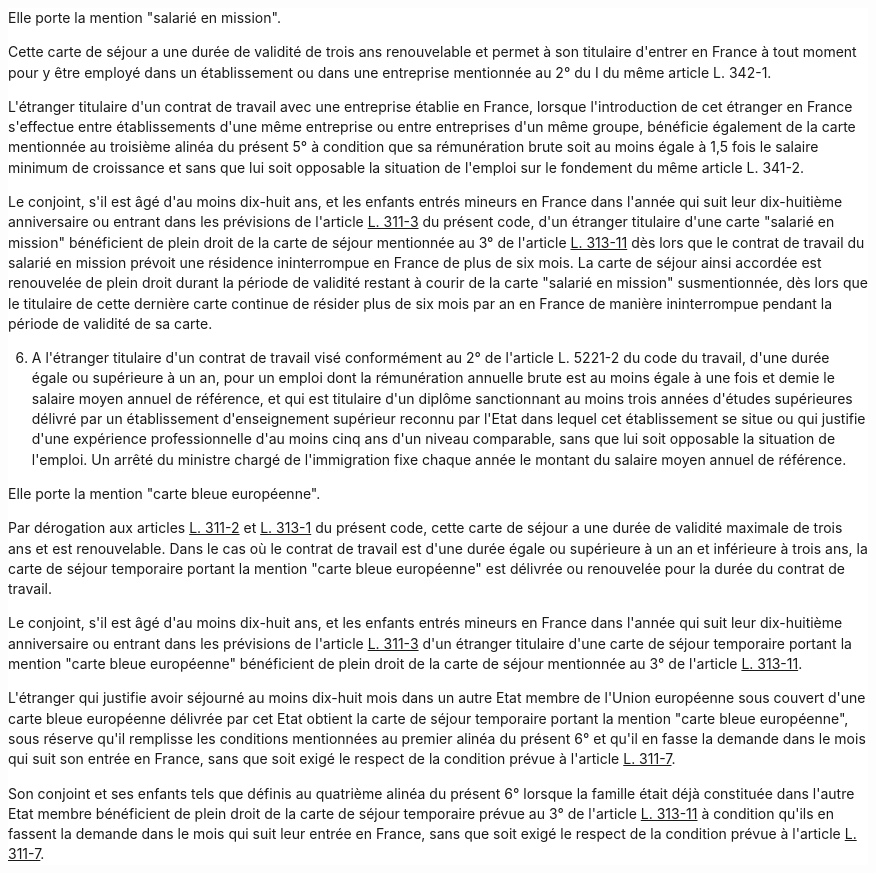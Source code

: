 Elle porte la mention "salarié en mission".

Cette carte de séjour a une durée de validité de trois ans renouvelable et permet à son titulaire d'entrer en France à tout moment pour y être employé dans un établissement ou dans une entreprise mentionnée au 2° du I du même article L. 342-1.

L'étranger titulaire d'un contrat de travail avec une entreprise établie en France, lorsque l'introduction de cet étranger en France s'effectue entre établissements d'une même entreprise ou entre entreprises d'un même groupe, bénéficie également de la carte mentionnée au troisième alinéa du présent 5° à condition que sa rémunération brute soit au moins égale à 1,5 fois le salaire minimum de croissance et sans que lui soit opposable la situation de l'emploi sur le fondement du même article L. 341-2.

Le conjoint, s'il est âgé d'au moins dix-huit ans, et les enfants entrés mineurs en France dans l'année qui suit leur dix-huitième anniversaire ou entrant dans les prévisions de l'article [L. 311-3](#article-l311-3) du présent code, d'un étranger titulaire d'une carte "salarié en mission" bénéficient de plein droit de la carte de séjour mentionnée au 3° de l'article [L. 313-11](#article-l313-11) dès lors que le contrat de travail du salarié en mission prévoit une résidence ininterrompue en France de plus de six mois. La carte de séjour ainsi accordée est renouvelée de plein droit durant la période de validité restant à courir de la carte "salarié en mission" susmentionnée, dès lors que le titulaire de cette dernière carte continue de résider plus de six mois par an en France de manière ininterrompue pendant la période de validité de sa carte.

6. A l'étranger titulaire d'un contrat de travail visé conformément au 2° de l'article L. 5221-2 du code du travail, d'une durée égale ou supérieure à un an, pour un emploi dont la rémunération annuelle brute est au moins égale à une fois et demie le salaire moyen annuel de référence, et qui est titulaire d'un diplôme sanctionnant au moins trois années d'études supérieures délivré par un établissement d'enseignement supérieur reconnu par l'Etat dans lequel cet établissement se situe ou qui justifie d'une expérience professionnelle d'au moins cinq ans d'un niveau comparable, sans que lui soit opposable la situation de l'emploi. Un arrêté du ministre chargé de l'immigration fixe chaque année le montant du salaire moyen annuel de référence.

Elle porte la mention "carte bleue européenne".

Par dérogation aux articles [L. 311-2](#article-l311-2) et [L. 313-1](#article-l313-1) du présent code, cette carte de séjour a une durée de validité maximale de trois ans et est renouvelable. Dans le cas où le contrat de travail est d'une durée égale ou supérieure à un an et inférieure à trois ans, la carte de séjour temporaire portant la mention "carte bleue européenne" est délivrée ou renouvelée pour la durée du contrat de travail.

Le conjoint, s'il est âgé d'au moins dix-huit ans, et les enfants entrés mineurs en France dans l'année qui suit leur dix-huitième anniversaire ou entrant dans les prévisions de l'article [L. 311-3](#article-l311-3) d'un étranger titulaire d'une carte de séjour temporaire portant la mention "carte bleue européenne" bénéficient de plein droit de la carte de séjour mentionnée au 3° de l'article [L. 313-11](#article-l313-11).

L'étranger qui justifie avoir séjourné au moins dix-huit mois dans un autre Etat membre de l'Union européenne sous couvert d'une carte bleue européenne délivrée par cet Etat obtient la carte de séjour temporaire portant la mention "carte bleue européenne", sous réserve qu'il remplisse les conditions mentionnées au premier alinéa du présent 6° et qu'il en fasse la demande dans le mois qui suit son entrée en France, sans que soit exigé le respect de la condition prévue à l'article [L. 311-7](#article-l311-7).

Son conjoint et ses enfants tels que définis au quatrième alinéa du présent 6° lorsque la famille était déjà constituée dans l'autre Etat membre bénéficient de plein droit de la carte de séjour temporaire prévue au 3° de l'article [L. 313-11](#article-l313-11) à condition qu'ils en fassent la demande dans le mois qui suit leur entrée en France, sans que soit exigé le respect de la condition prévue à l'article [L. 311-7](#article-l311-7).
